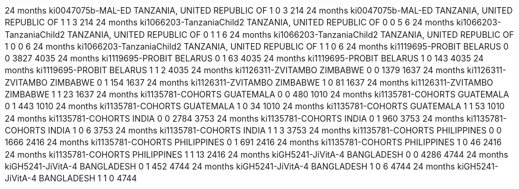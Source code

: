 24 months   ki0047075b-MAL-ED          TANZANIA, UNITED REPUBLIC OF   1                0        3     214
24 months   ki0047075b-MAL-ED          TANZANIA, UNITED REPUBLIC OF   1                1        3     214
24 months   ki1066203-TanzaniaChild2   TANZANIA, UNITED REPUBLIC OF   0                0        5       6
24 months   ki1066203-TanzaniaChild2   TANZANIA, UNITED REPUBLIC OF   0                1        1       6
24 months   ki1066203-TanzaniaChild2   TANZANIA, UNITED REPUBLIC OF   1                0        0       6
24 months   ki1066203-TanzaniaChild2   TANZANIA, UNITED REPUBLIC OF   1                1        0       6
24 months   ki1119695-PROBIT           BELARUS                        0                0     3827    4035
24 months   ki1119695-PROBIT           BELARUS                        0                1       63    4035
24 months   ki1119695-PROBIT           BELARUS                        1                0      143    4035
24 months   ki1119695-PROBIT           BELARUS                        1                1        2    4035
24 months   ki1126311-ZVITAMBO         ZIMBABWE                       0                0     1379    1637
24 months   ki1126311-ZVITAMBO         ZIMBABWE                       0                1      154    1637
24 months   ki1126311-ZVITAMBO         ZIMBABWE                       1                0       81    1637
24 months   ki1126311-ZVITAMBO         ZIMBABWE                       1                1       23    1637
24 months   ki1135781-COHORTS          GUATEMALA                      0                0      480    1010
24 months   ki1135781-COHORTS          GUATEMALA                      0                1      443    1010
24 months   ki1135781-COHORTS          GUATEMALA                      1                0       34    1010
24 months   ki1135781-COHORTS          GUATEMALA                      1                1       53    1010
24 months   ki1135781-COHORTS          INDIA                          0                0     2784    3753
24 months   ki1135781-COHORTS          INDIA                          0                1      960    3753
24 months   ki1135781-COHORTS          INDIA                          1                0        6    3753
24 months   ki1135781-COHORTS          INDIA                          1                1        3    3753
24 months   ki1135781-COHORTS          PHILIPPINES                    0                0     1666    2416
24 months   ki1135781-COHORTS          PHILIPPINES                    0                1      691    2416
24 months   ki1135781-COHORTS          PHILIPPINES                    1                0       46    2416
24 months   ki1135781-COHORTS          PHILIPPINES                    1                1       13    2416
24 months   kiGH5241-JiVitA-4          BANGLADESH                     0                0     4286    4744
24 months   kiGH5241-JiVitA-4          BANGLADESH                     0                1      452    4744
24 months   kiGH5241-JiVitA-4          BANGLADESH                     1                0        6    4744
24 months   kiGH5241-JiVitA-4          BANGLADESH                     1                1        0    4744
